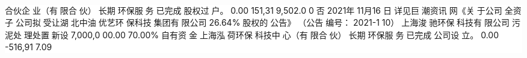 合伙企
业（有
限合
伙）
长期
环保服
务
已完成
股权过
户。
0.00
151,31
9,502.0
0
否
2021年
11月16
日
详见巨
潮资讯
网《关
于公司
全资子
公司拟
受让湖
北中油
优艺环
保科技
集团有
限公司
26.64%
股权的
公告》
（公告
编号：
2021-1
10）
上海浚
驰环保
科技有
限公司
污泥处
理处置
新设
7,000,0
00.00
70.00%
自有资
金
上海泓
荷环保
科技中
心（有
限合
伙）
长期
环保服
务
已完成
公司设
立。
0.00
-516,91
7.09